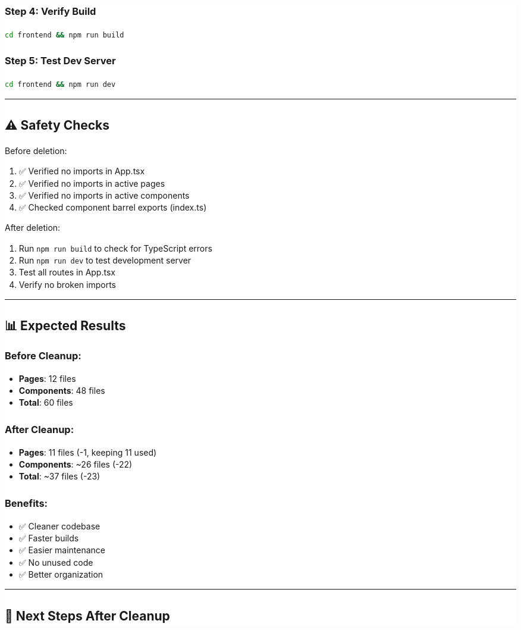 ### Step 4: Verify Build
```bash
cd frontend && npm run build
```

### Step 5: Test Dev Server
```bash
cd frontend && npm run dev
```

---

## ⚠️ Safety Checks

Before deletion:
1. ✅ Verified no imports in App.tsx
2. ✅ Verified no imports in active pages
3. ✅ Verified no imports in active components
4. ✅ Checked component barrel exports (index.ts)

After deletion:
1. Run `npm run build` to check for TypeScript errors
2. Run `npm run dev` to test development server
3. Test all routes in App.tsx
4. Verify no broken imports

---

## 📊 Expected Results

### Before Cleanup:
- **Pages**: 12 files
- **Components**: 48 files
- **Total**: 60 files

### After Cleanup:
- **Pages**: 11 files (-1, keeping 11 used)
- **Components**: ~26 files (-22)
- **Total**: ~37 files (-23)

### Benefits:
- ✅ Cleaner codebase
- ✅ Faster builds
- ✅ Easier maintenance
- ✅ No unused code
- ✅ Better organization

---

## 🎯 Next Steps After Cleanup
